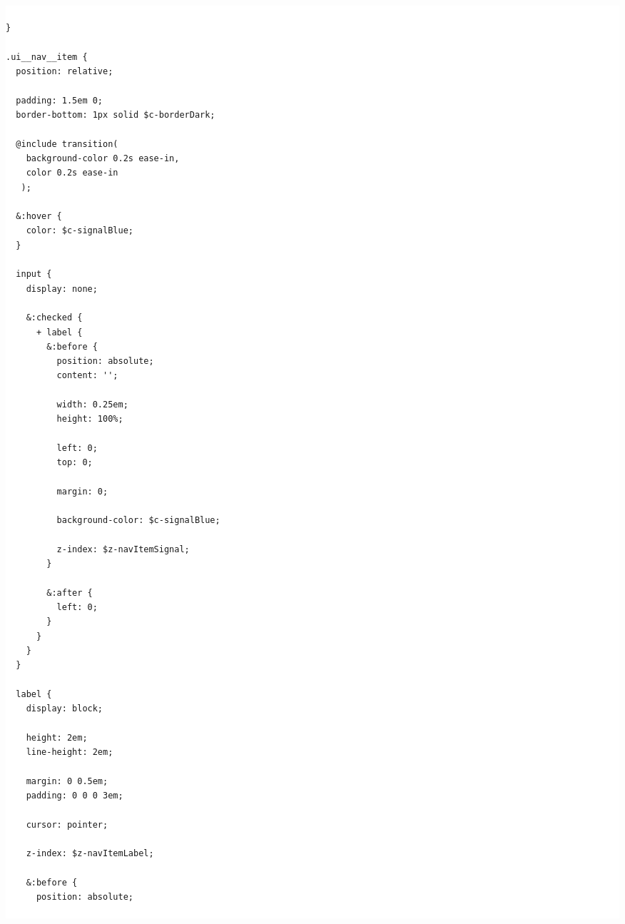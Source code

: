 ```

}

.ui__nav__item {
  position: relative;
  
  padding: 1.5em 0;
  border-bottom: 1px solid $c-borderDark;
  
  @include transition(
    background-color 0.2s ease-in,
    color 0.2s ease-in
   );
  
  &:hover {
    color: $c-signalBlue;
  }
  
  input {
    display: none;
    
    &:checked {
      + label {
        &:before {
          position: absolute;
          content: '';
        
          width: 0.25em;
          height: 100%;
        
          left: 0;
          top: 0;
          
          margin: 0;
        
          background-color: $c-signalBlue;
          
          z-index: $z-navItemSignal;
        }
        
        &:after {
          left: 0;
        }
      }
    }
  }
  
  label {
    display: block;
    
    height: 2em;
    line-height: 2em;
    
    margin: 0 0.5em;
    padding: 0 0 0 3em;
    
    cursor: pointer;
    
    z-index: $z-navItemLabel;
    
    &:before {
      position: absolute;
      
```